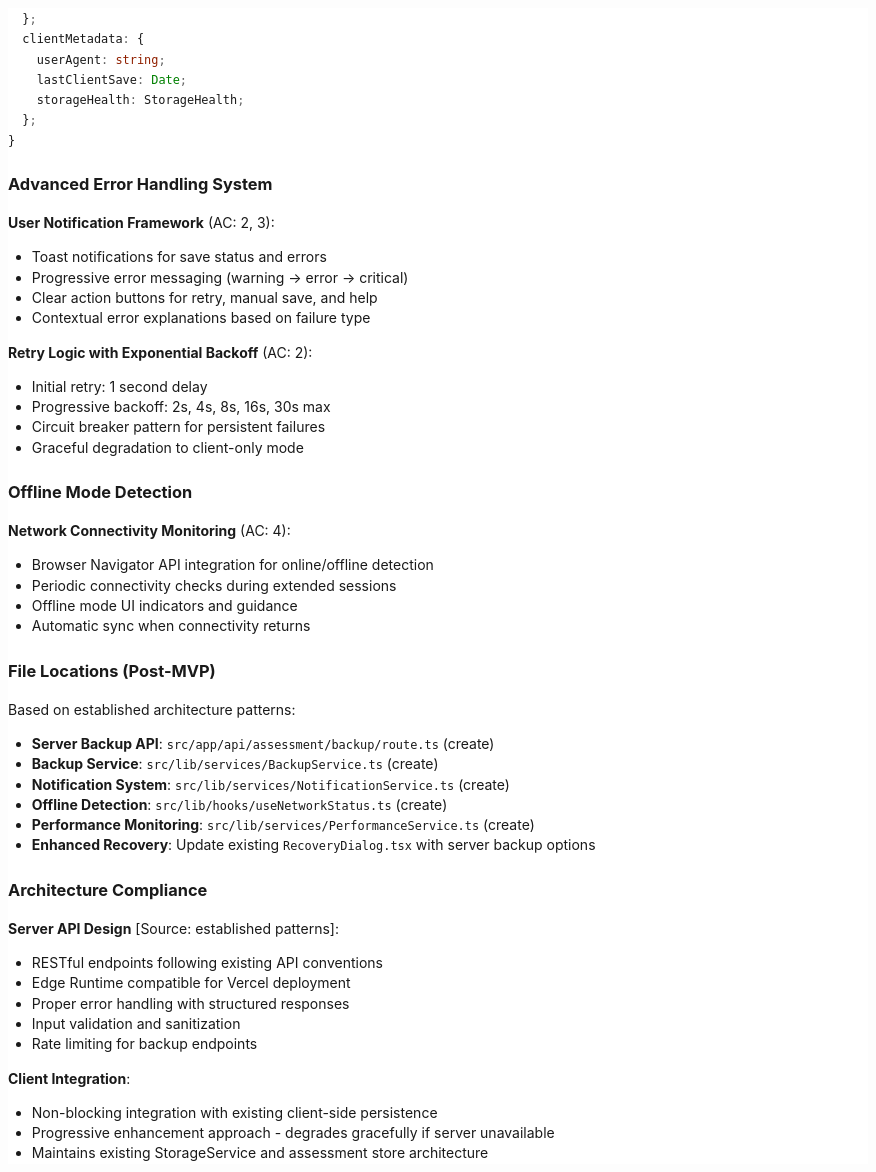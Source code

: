 ```typescript
  };
  clientMetadata: {
    userAgent: string;
    lastClientSave: Date;
    storageHealth: StorageHealth;
  };
}
```

### Advanced Error Handling System
**User Notification Framework** (AC: 2, 3):
- Toast notifications for save status and errors
- Progressive error messaging (warning → error → critical)
- Clear action buttons for retry, manual save, and help
- Contextual error explanations based on failure type

**Retry Logic with Exponential Backoff** (AC: 2):
- Initial retry: 1 second delay
- Progressive backoff: 2s, 4s, 8s, 16s, 30s max
- Circuit breaker pattern for persistent failures
- Graceful degradation to client-only mode

### Offline Mode Detection
**Network Connectivity Monitoring** (AC: 4):
- Browser Navigator API integration for online/offline detection
- Periodic connectivity checks during extended sessions  
- Offline mode UI indicators and guidance
- Automatic sync when connectivity returns

### File Locations (Post-MVP)
Based on established architecture patterns:
- **Server Backup API**: `src/app/api/assessment/backup/route.ts` (create)
- **Backup Service**: `src/lib/services/BackupService.ts` (create)
- **Notification System**: `src/lib/services/NotificationService.ts` (create)
- **Offline Detection**: `src/lib/hooks/useNetworkStatus.ts` (create)
- **Performance Monitoring**: `src/lib/services/PerformanceService.ts` (create)
- **Enhanced Recovery**: Update existing `RecoveryDialog.tsx` with server backup options

### Architecture Compliance
**Server API Design** [Source: established patterns]:
- RESTful endpoints following existing API conventions
- Edge Runtime compatible for Vercel deployment
- Proper error handling with structured responses
- Input validation and sanitization
- Rate limiting for backup endpoints

**Client Integration**:
- Non-blocking integration with existing client-side persistence
- Progressive enhancement approach - degrades gracefully if server unavailable
- Maintains existing StorageService and assessment store architecture
